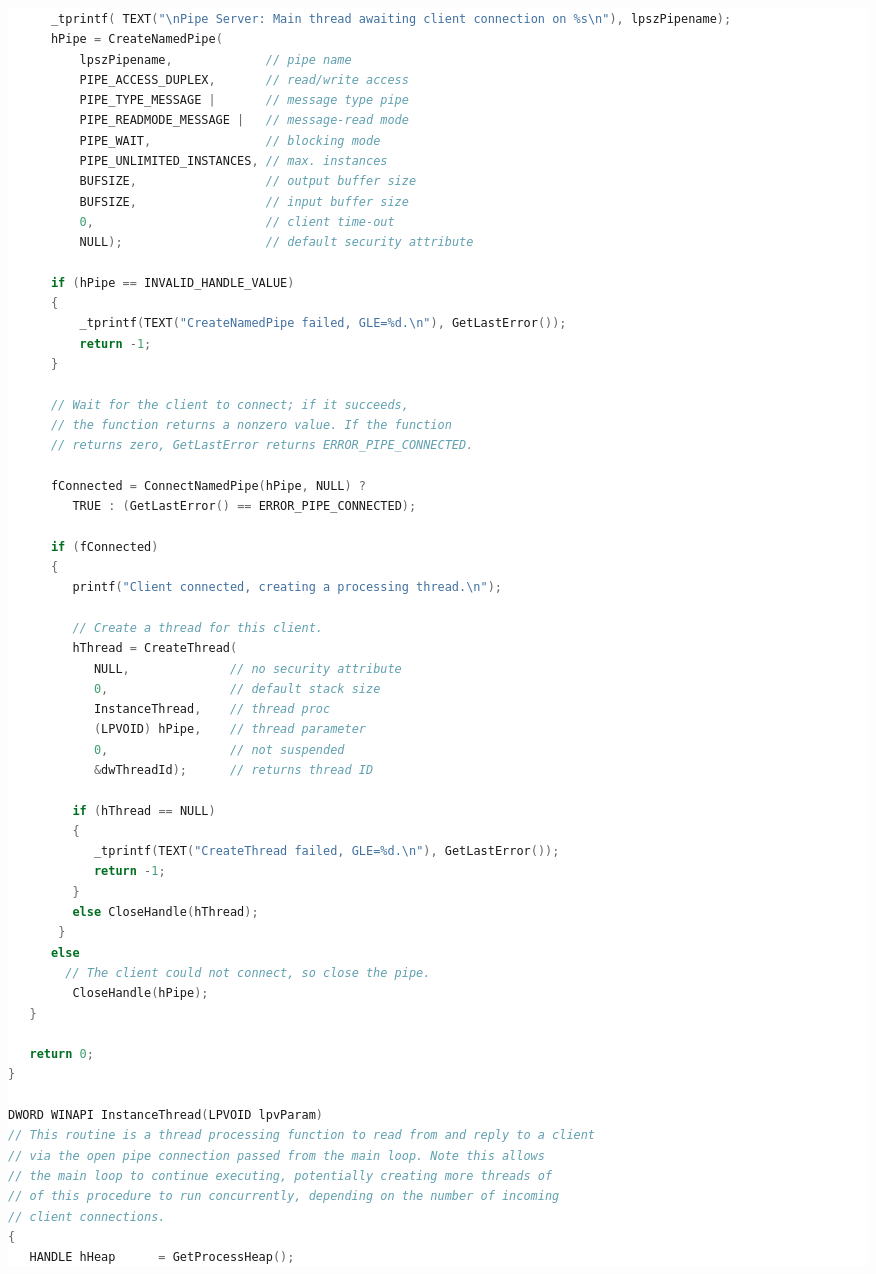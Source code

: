 ```C++
      _tprintf( TEXT("\nPipe Server: Main thread awaiting client connection on %s\n"), lpszPipename);
      hPipe = CreateNamedPipe( 
          lpszPipename,             // pipe name 
          PIPE_ACCESS_DUPLEX,       // read/write access 
          PIPE_TYPE_MESSAGE |       // message type pipe 
          PIPE_READMODE_MESSAGE |   // message-read mode 
          PIPE_WAIT,                // blocking mode 
          PIPE_UNLIMITED_INSTANCES, // max. instances  
          BUFSIZE,                  // output buffer size 
          BUFSIZE,                  // input buffer size 
          0,                        // client time-out 
          NULL);                    // default security attribute 

      if (hPipe == INVALID_HANDLE_VALUE) 
      {
          _tprintf(TEXT("CreateNamedPipe failed, GLE=%d.\n"), GetLastError()); 
          return -1;
      }
 
      // Wait for the client to connect; if it succeeds, 
      // the function returns a nonzero value. If the function
      // returns zero, GetLastError returns ERROR_PIPE_CONNECTED. 
 
      fConnected = ConnectNamedPipe(hPipe, NULL) ? 
         TRUE : (GetLastError() == ERROR_PIPE_CONNECTED); 
 
      if (fConnected) 
      { 
         printf("Client connected, creating a processing thread.\n"); 
      
         // Create a thread for this client. 
         hThread = CreateThread( 
            NULL,              // no security attribute 
            0,                 // default stack size 
            InstanceThread,    // thread proc
            (LPVOID) hPipe,    // thread parameter 
            0,                 // not suspended 
            &dwThreadId);      // returns thread ID 

         if (hThread == NULL) 
         {
            _tprintf(TEXT("CreateThread failed, GLE=%d.\n"), GetLastError()); 
            return -1;
         }
         else CloseHandle(hThread); 
       } 
      else 
        // The client could not connect, so close the pipe. 
         CloseHandle(hPipe); 
   } 

   return 0; 
} 
 
DWORD WINAPI InstanceThread(LPVOID lpvParam)
// This routine is a thread processing function to read from and reply to a client
// via the open pipe connection passed from the main loop. Note this allows
// the main loop to continue executing, potentially creating more threads of
// of this procedure to run concurrently, depending on the number of incoming
// client connections.
{ 
   HANDLE hHeap      = GetProcessHeap();
```